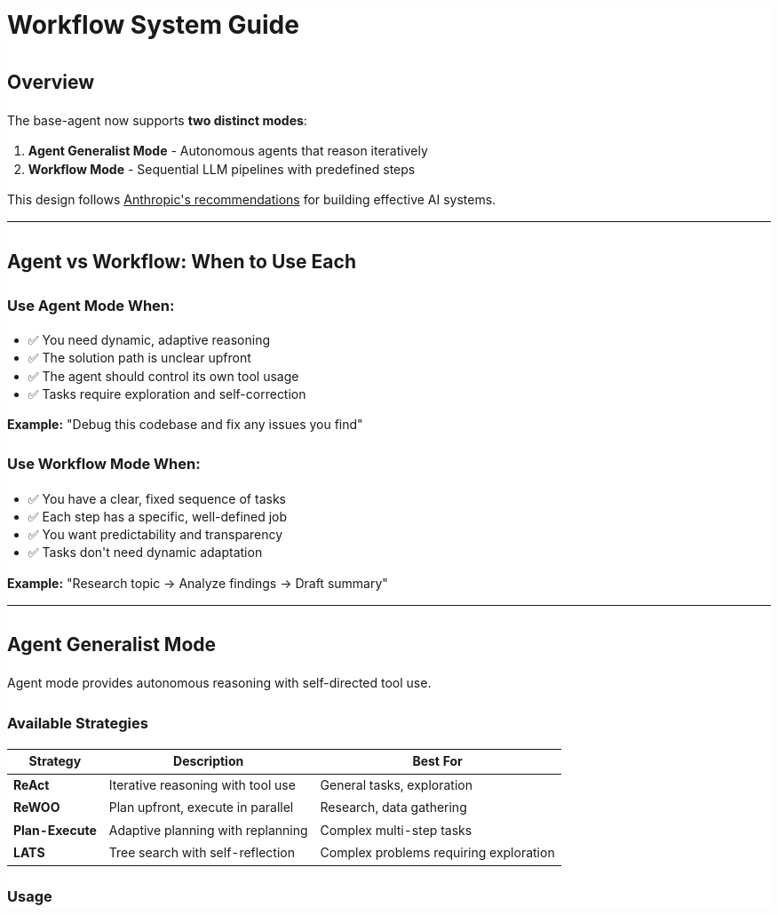 # Workflow System Guide

## Overview

The base-agent now supports **two distinct modes**:

1. **Agent Generalist Mode** - Autonomous agents that reason iteratively
2. **Workflow Mode** - Sequential LLM pipelines with predefined steps

This design follows [Anthropic's recommendations](https://www.anthropic.com/engineering/building-effective-agents) for building effective AI systems.

---

## Agent vs Workflow: When to Use Each

### Use Agent Mode When:
- ✅ You need dynamic, adaptive reasoning
- ✅ The solution path is unclear upfront
- ✅ The agent should control its own tool usage
- ✅ Tasks require exploration and self-correction

**Example:** "Debug this codebase and fix any issues you find"

### Use Workflow Mode When:
- ✅ You have a clear, fixed sequence of tasks
- ✅ Each step has a specific, well-defined job
- ✅ You want predictability and transparency
- ✅ Tasks don't need dynamic adaptation

**Example:** "Research topic → Analyze findings → Draft summary"

---

## Agent Generalist Mode

Agent mode provides autonomous reasoning with self-directed tool use.

### Available Strategies

| Strategy | Description | Best For |
|----------|-------------|----------|
| **ReAct** | Iterative reasoning with tool use | General tasks, exploration |
| **ReWOO** | Plan upfront, execute in parallel | Research, data gathering |
| **Plan-Execute** | Adaptive planning with replanning | Complex multi-step tasks |
| **LATS** | Tree search with self-reflection | Complex problems requiring exploration |

### Usage
